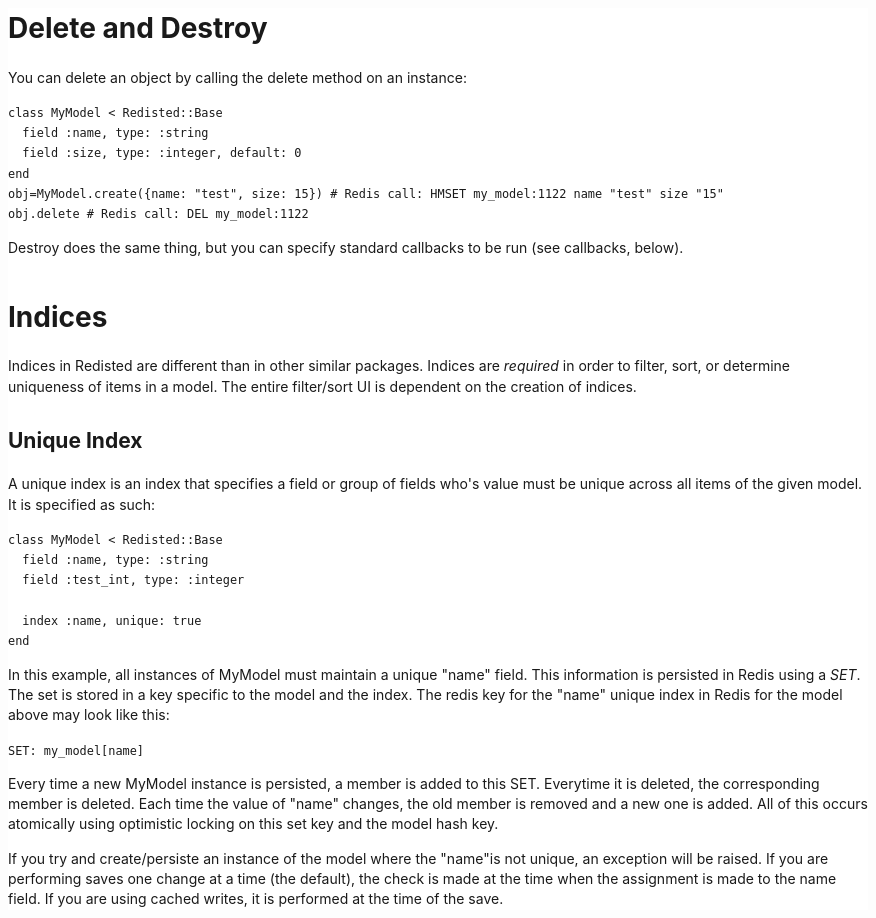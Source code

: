 Delete and Destroy
==================

You can delete an object by calling the delete method on an instance:

    class MyModel < Redisted::Base
      field :name, type: :string
      field :size, type: :integer, default: 0
    end
    obj=MyModel.create({name: "test", size: 15}) # Redis call: HMSET my_model:1122 name "test" size "15"
    obj.delete # Redis call: DEL my_model:1122

Destroy does the same thing, but you can specify standard callbacks to be run (see callbacks, below).

Indices
=======

Indices in Redisted are different than in other similar packages. Indices are *required* in order to filter, sort, or
determine uniqueness of items in a model. The entire filter/sort UI is dependent on the creation of indices.

Unique Index
------------

A unique index is an index that specifies a field or group of fields who's value must be unique across all items
of the given model. It is specified as such:

    class MyModel < Redisted::Base
      field :name, type: :string
      field :test_int, type: :integer

      index :name, unique: true
    end

In this example, all instances of MyModel must maintain a unique "name" field. This information is persisted in
Redis using a *SET*. The set is stored in a key specific to the model and the index. The redis key for the "name"
unique index in Redis for the model above may look like this:

    SET: my_model[name]

Every time a new MyModel instance is persisted, a member is added to this SET. Everytime it is deleted, the corresponding
member is deleted. Each time the value of "name" changes, the old member is removed and a new one is added. All of this
occurs atomically using optimistic locking on this set key and the model hash key.

If you try and create/persiste an instance of the model where the "name"is not unique, an exception will be raised.
If you are performing saves one change at a time (the default), the check is made at the time when the assignment
is made to the name field. If you are using cached writes, it is performed at the time of the save.
